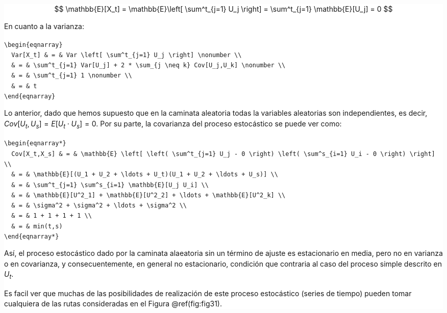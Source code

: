 $$
\mathbb{E}[X_t] = \mathbb{E}\left[ \sum^t_{j=1} U_j \right] = \sum^t_{j=1} \mathbb{E}[U_j] = 0
$$

En cuanto a la varianza:









```{=tex}
\begin{eqnarray}
  Var[X_t] & = & Var \left[ \sum^t_{j=1} U_j \right] \nonumber \\
  & = & \sum^t_{j=1} Var[U_j] + 2 * \sum_{j \neq k} Cov[U_j,U_k] \nonumber \\
  & = & \sum^t_{j=1} 1 \nonumber \\
  & = & t    
\end{eqnarray}
```








Lo anterior, dado que hemos supuesto que en la caminata aleatoria todas la variables aleatorias son independientes, es decir, $Cov[U_t,U_s] = E[U_t \cdot U_s] = 0$. Por su parte, la covarianza del proceso estocástico se puede ver como:









```{=tex}
\begin{eqnarray*}
  Cov[X_t,X_s] & = & \mathbb{E} \left[ \left( \sum^t_{j=1} U_j - 0 \right) \left( \sum^s_{i=1} U_i - 0 \right) \right] \\
  & = & \mathbb{E}[(U_1 + U_2 + \ldots + U_t)(U_1 + U_2 + \ldots + U_s)] \\
  & = & \sum^t_{j=1} \sum^s_{i=1} \mathbb{E}[U_j U_i] \\
  & = & \mathbb{E}[U^2_1] + \mathbb{E}[U^2_2] + \ldots + \mathbb{E}[U^2_k] \\
  & = & \sigma^2 + \sigma^2 + \ldots + \sigma^2 \\
  & = & 1 + 1 + 1 + 1 \\
  & = & min(t,s)
\end{eqnarray*}
```








Así, el proceso estocástico dado por la caminata alaeatoria sin un término de ajuste es estacionario en media, pero no en varianza o en covarianza, y consecuentemente, en general no estacionario, condición que contraria al caso del proceso simple descrito en $U_t$.

Es facil ver que muchas de las posibilidades de realización de este proceso estocástico (series de tiempo) pueden tomar cualquiera de las rutas consideradas en el Figura \@ref(fig:fig31).
